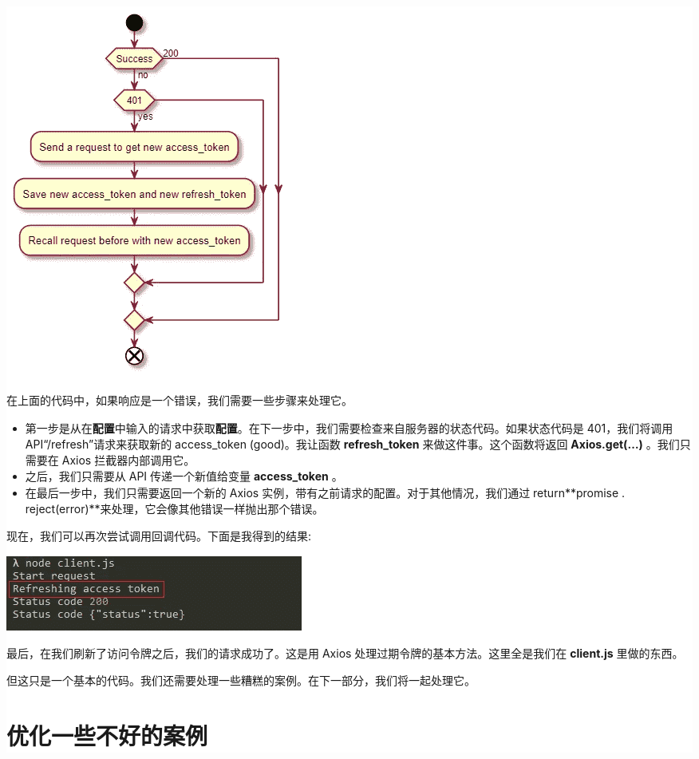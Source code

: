 ![](img/3842880c12ce4151d3c1ad10649ccea3.png)

在上面的代码中，如果响应是一个错误，我们需要一些步骤来处理它。

*   第一步是从在**配置**中输入的请求中获取**配置**。在下一步中，我们需要检查来自服务器的状态代码。如果状态代码是 401，我们将调用 API“/refresh”请求来获取新的 access_token (good)。我让函数 **refresh_token** 来做这件事。这个函数将返回 **Axios.get(…)** 。我们只需要在 Axios 拦截器内部调用它。
*   之后，我们只需要从 API 传递一个新值给变量 **access_token** 。
*   在最后一步中，我们只需要返回一个新的 Axios 实例，带有之前请求的配置。对于其他情况，我们通过 return**promise . reject(error)**来处理，它会像其他错误一样抛出那个错误。

现在，我们可以再次尝试调用回调代码。下面是我得到的结果:

![](img/8b06fbaf39413bb662ab5d5d2034e180.png)

最后，在我们刷新了访问令牌之后，我们的请求成功了。这是用 Axios 处理过期令牌的基本方法。这里全是我们在 **client.js** 里做的东西。

但这只是一个基本的代码。我们还需要处理一些糟糕的案例。在下一部分，我们将一起处理它。

# 优化一些不好的案例
